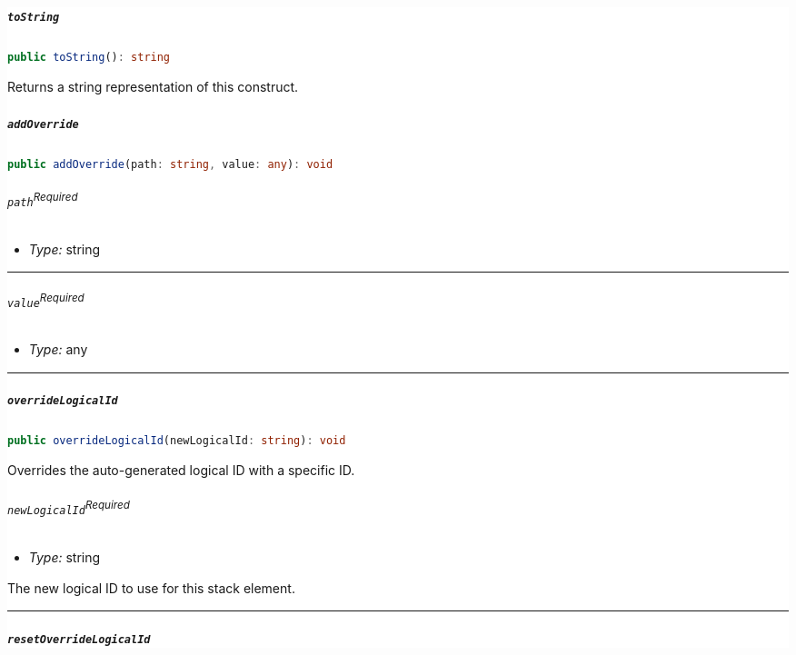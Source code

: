 
##### `toString` <a name="toString" id="@cdktf/provider-ionoscloud.serverBootDeviceSelection.ServerBootDeviceSelection.toString"></a>

```typescript
public toString(): string
```

Returns a string representation of this construct.

##### `addOverride` <a name="addOverride" id="@cdktf/provider-ionoscloud.serverBootDeviceSelection.ServerBootDeviceSelection.addOverride"></a>

```typescript
public addOverride(path: string, value: any): void
```

###### `path`<sup>Required</sup> <a name="path" id="@cdktf/provider-ionoscloud.serverBootDeviceSelection.ServerBootDeviceSelection.addOverride.parameter.path"></a>

- *Type:* string

---

###### `value`<sup>Required</sup> <a name="value" id="@cdktf/provider-ionoscloud.serverBootDeviceSelection.ServerBootDeviceSelection.addOverride.parameter.value"></a>

- *Type:* any

---

##### `overrideLogicalId` <a name="overrideLogicalId" id="@cdktf/provider-ionoscloud.serverBootDeviceSelection.ServerBootDeviceSelection.overrideLogicalId"></a>

```typescript
public overrideLogicalId(newLogicalId: string): void
```

Overrides the auto-generated logical ID with a specific ID.

###### `newLogicalId`<sup>Required</sup> <a name="newLogicalId" id="@cdktf/provider-ionoscloud.serverBootDeviceSelection.ServerBootDeviceSelection.overrideLogicalId.parameter.newLogicalId"></a>

- *Type:* string

The new logical ID to use for this stack element.

---

##### `resetOverrideLogicalId` <a name="resetOverrideLogicalId" id="@cdktf/provider-ionoscloud.serverBootDeviceSelection.ServerBootDeviceSelection.resetOverrideLogicalId"></a>
